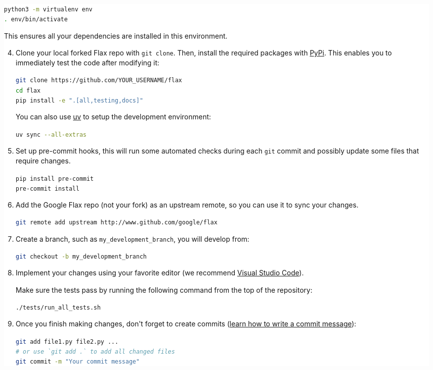    ```bash
   python3 -m virtualenv env
   . env/bin/activate
   ```

   This ensures all your dependencies are installed in this environment.

4. Clone your local forked Flax repo with `git clone`. Then, install the required packages
   with [PyPi](https://pip.pypa.io/en/stable/cli/pip_install/). This enables you to immediately
   test the code after modifying it:

   ```bash
   git clone https://github.com/YOUR_USERNAME/flax
   cd flax
   pip install -e ".[all,testing,docs]"
   ```

   You can also use [uv](https://docs.astral.sh/uv/) to setup
   the development environment:

   ```bash
   uv sync --all-extras
   ```

5. Set up pre-commit hooks, this will run some automated checks during each `git` commit and
   possibly update some files that require changes.

   ```bash
   pip install pre-commit
   pre-commit install
   ```

6. Add the Google Flax repo (not your fork) as an upstream remote, so you can use it to sync your
   changes.

   ```bash
   git remote add upstream http://www.github.com/google/flax
   ```


7. Create a branch, such as `my_development_branch`, you will develop from:

   ```bash
   git checkout -b my_development_branch
   ```

8. Implement your changes using your favorite editor (we recommend
   [Visual Studio Code](https://code.visualstudio.com/)).

   Make sure the tests pass by running the following command from the top of
   the repository:

   ```bash
   ./tests/run_all_tests.sh
   ```

9. Once you finish making changes, don't forget to create commits
   ([learn how to write a commit message](https://chris.beams.io/posts/git-commit/)):

   ```bash
   git add file1.py file2.py ...
   # or use `git add .` to add all changed files
   git commit -m "Your commit message"
   ```
